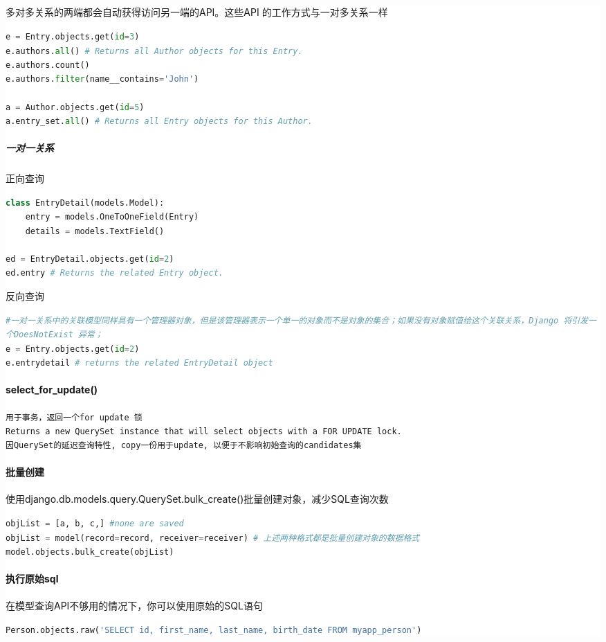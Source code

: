 
多对多关系的两端都会自动获得访问另一端的API。这些API 的工作方式与一对多关系一样
```python
e = Entry.objects.get(id=3)
e.authors.all() # Returns all Author objects for this Entry.
e.authors.count()
e.authors.filter(name__contains='John')
 
a = Author.objects.get(id=5)
a.entry_set.all() # Returns all Entry objects for this Author.
```
##### 一对一关系

正向查询
```python
class EntryDetail(models.Model):
    entry = models.OneToOneField(Entry)
    details = models.TextField()
 
ed = EntryDetail.objects.get(id=2)
ed.entry # Returns the related Entry object.
```
反向查询
```python
#一对一关系中的关联模型同样具有一个管理器对象，但是该管理器表示一个单一的对象而不是对象的集合；如果没有对象赋值给这个关联关系，Django 将引发一个DoesNotExist 异常；
e = Entry.objects.get(id=2)
e.entrydetail # returns the related EntryDetail object
```
#### select_for_update()
```
用于事务，返回一个for update 锁
Returns a new QuerySet instance that will select objects with a FOR UPDATE lock.
因QuerySet的延迟查询特性, copy一份用于update, 以便于不影响初始查询的candidates集
```
#### 批量创建
使用django.db.models.query.QuerySet.bulk_create()批量创建对象，减少SQL查询次数
```python
objList = [a, b, c,] #none are saved
objList = model(record=record, receiver=receiver) # 上述两种格式都是批量创建对象的数据格式
model.objects.bulk_create(objList)
```

#### 执行原始sql
在模型查询API不够用的情况下，你可以使用原始的SQL语句
```python
Person.objects.raw('SELECT id, first_name, last_name, birth_date FROM myapp_person')
```






